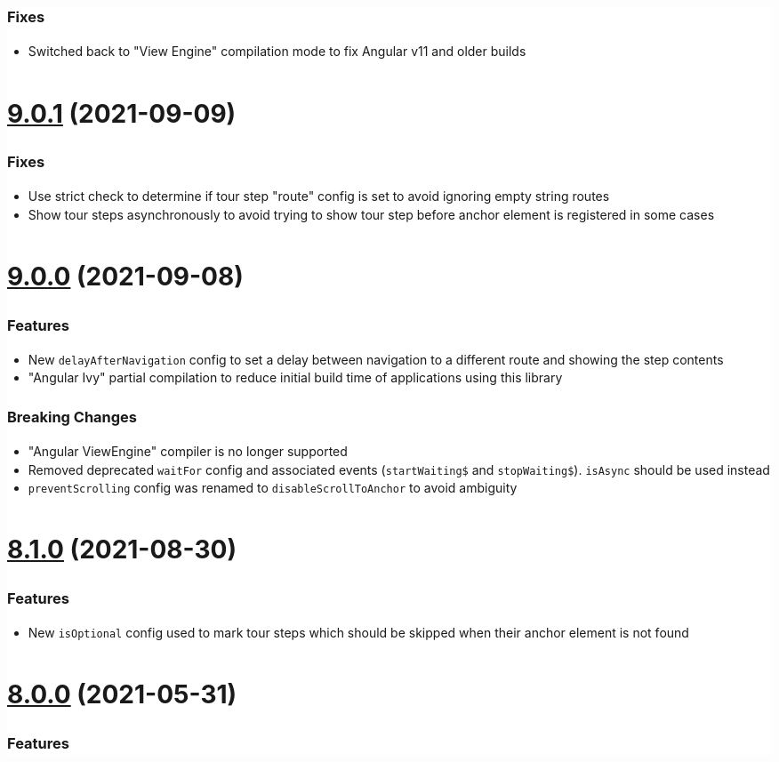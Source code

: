 ### Fixes

- Switched back to "View Engine" compilation mode to fix Angular v11 and older builds

<a name="9.0.1"></a>

# [9.0.1](https://github.com/hakimio/ngx-ui-tour) (2021-09-09)

### Fixes

- Use strict check to determine if tour step "route" config is set to avoid ignoring empty string routes
- Show tour steps asynchronously to avoid trying to show tour step before anchor element is registered in some cases

<a name="9.0.0"></a>

# [9.0.0](https://github.com/hakimio/ngx-ui-tour) (2021-09-08)

### Features
- New `delayAfterNavigation` config to set a delay between navigation to a different route and showing the step contents
- "Angular Ivy" partial compilation to reduce initial build time of applications using this library

### Breaking Changes
- "Angular ViewEngine" compiler is no longer supported
- Removed deprecated `waitFor` config and associated events (`startWaiting$` and `stopWaiting$`). `isAsync` should be used instead
- `preventScrolling` config was renamed to `disableScrollToAnchor` to avoid ambiguity

<a name="8.1.0"></a>

# [8.1.0](https://github.com/hakimio/ngx-ui-tour) (2021-08-30)

### Features

- New `isOptional` config used to mark tour steps which should be skipped when their anchor element is not found

<a name="8.0.0"></a>

# [8.0.0](https://github.com/hakimio/ngx-ui-tour) (2021-05-31)

### Features

